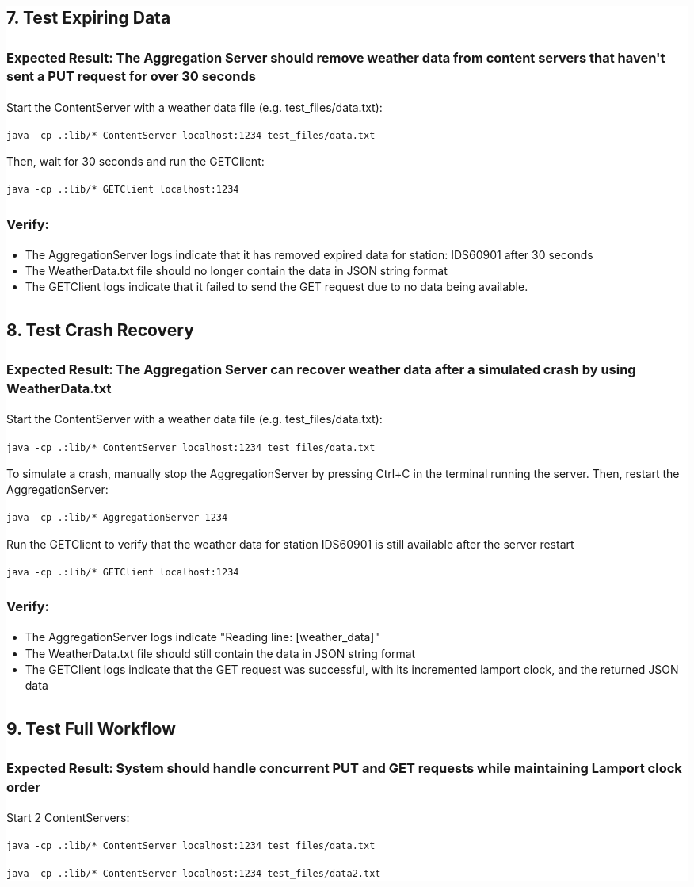 ## 7. Test Expiring Data
### Expected Result: The Aggregation Server should remove weather data from content servers that haven't sent a PUT request for over 30 seconds
Start the ContentServer with a weather data file (e.g. test_files/data.txt):
```
java -cp .:lib/* ContentServer localhost:1234 test_files/data.txt
```

Then, wait for 30 seconds and run the GETClient:
```
java -cp .:lib/* GETClient localhost:1234
```
### Verify:
- The AggregationServer logs indicate that it has removed expired data for station: IDS60901 after 30 seconds
- The WeatherData.txt file should no longer contain the data in JSON string format
- The GETClient logs indicate that it failed to send the GET request due to no data being available.

## 8. Test Crash Recovery
### Expected Result: The Aggregation Server can recover weather data after a simulated crash by using WeatherData.txt
Start the ContentServer with a weather data file (e.g. test_files/data.txt):
```
java -cp .:lib/* ContentServer localhost:1234 test_files/data.txt
```

To simulate a crash, manually stop the AggregationServer by pressing Ctrl+C in the terminal running the server. Then, restart the AggregationServer:
```
java -cp .:lib/* AggregationServer 1234
```

Run the GETClient to verify that the weather data for station IDS60901 is still available after the server restart
```
java -cp .:lib/* GETClient localhost:1234
```
### Verify:
- The AggregationServer logs indicate "Reading line: [weather_data]"
- The WeatherData.txt file should still contain the data in JSON string format
- The GETClient logs indicate that the GET request was successful, with its incremented lamport clock, and the returned JSON data

## 9. Test Full Workflow
### Expected Result: System should handle concurrent PUT and GET requests while maintaining Lamport clock order
Start 2 ContentServers:
```
java -cp .:lib/* ContentServer localhost:1234 test_files/data.txt
```
```
java -cp .:lib/* ContentServer localhost:1234 test_files/data2.txt 
```
